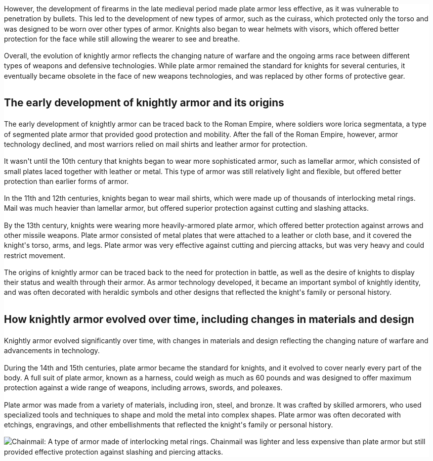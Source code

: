 However, the development of firearms in the late medieval period made plate armor less effective, as it was vulnerable to penetration by bullets. This led to the development of new types of armor, such as the cuirass, which protected only the torso and was designed to be worn over other types of armor. Knights also began to wear helmets with visors, which offered better protection for the face while still allowing the wearer to see and breathe.

Overall, the evolution of knightly armor reflects the changing nature of warfare and the ongoing arms race between different types of weapons and defensive technologies. While plate armor remained the standard for knights for several centuries, it eventually became obsolete in the face of new weapons technologies, and was replaced by other forms of protective gear.

## The early development of knightly armor and its origins
The early development of knightly armor can be traced back to the Roman Empire, where soldiers wore lorica segmentata, a type of segmented plate armor that provided good protection and mobility. After the fall of the Roman Empire, however, armor technology declined, and most warriors relied on mail shirts and leather armor for protection.

It wasn't until the 10th century that knights began to wear more sophisticated armor, such as lamellar armor, which consisted of small plates laced together with leather or metal. This type of armor was still relatively light and flexible, but offered better protection than earlier forms of armor.

In the 11th and 12th centuries, knights began to wear mail shirts, which were made up of thousands of interlocking metal rings. Mail was much heavier than lamellar armor, but offered superior protection against cutting and slashing attacks.

By the 13th century, knights were wearing more heavily-armored plate armor, which offered better protection against arrows and other missile weapons. Plate armor consisted of metal plates that were attached to a leather or cloth base, and it covered the knight's torso, arms, and legs. Plate armor was very effective against cutting and piercing attacks, but was very heavy and could restrict movement.

The origins of knightly armor can be traced back to the need for protection in battle, as well as the desire of knights to display their status and wealth through their armor. As armor technology developed, it became an important symbol of knightly identity, and was often decorated with heraldic symbols and other designs that reflected the knight's family or personal history.

## How knightly armor evolved over time, including changes in materials and design
Knightly armor evolved significantly over time, with changes in materials and design reflecting the changing nature of warfare and advancements in technology.

During the 14th and 15th centuries, plate armor became the standard for knights, and it evolved to cover nearly every part of the body. A full suit of plate armor, known as a harness, could weigh as much as 60 pounds and was designed to offer maximum protection against a wide range of weapons, including arrows, swords, and poleaxes.

Plate armor was made from a variety of materials, including iron, steel, and bronze. It was crafted by skilled armorers, who used specialized tools and techniques to shape and mold the metal into complex shapes. Plate armor was often decorated with etchings, engravings, and other embellishments that reflected the knight's family or personal history.


![Chainmail: A type of armor made of interlocking metal rings. Chainmail was lighter and less expensive than plate armor but still provided effective protection against slashing and piercing attacks.](./images/bing/medieval_book/chainmailatype\2.jpeg)

